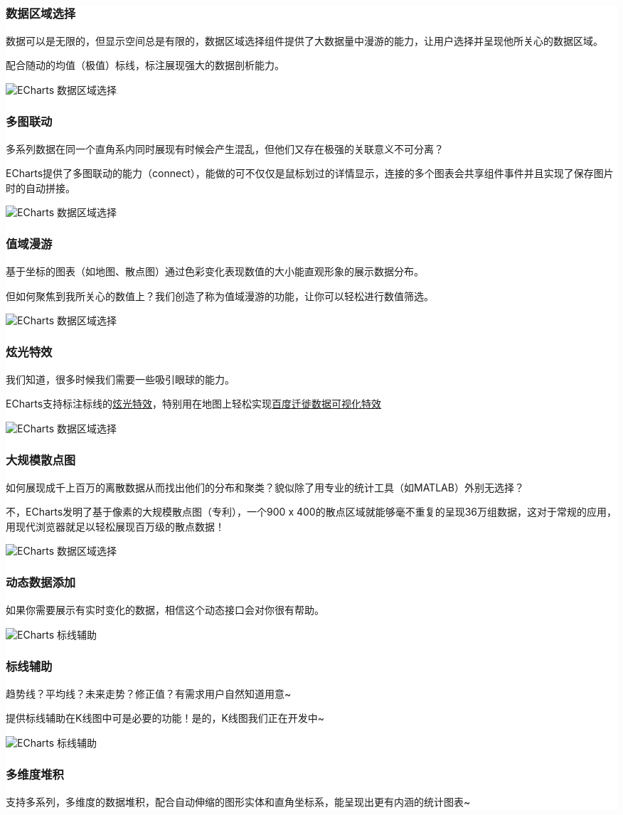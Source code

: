 ### 数据区域选择
数据可以是无限的，但显示空间总是有限的，数据区域选择组件提供了大数据量中漫游的能力，让用户选择并呈现他所关心的数据区域。

配合随动的均值（极值）标线，标注展现强大的数据剖析能力。 

![ECharts 数据区域选择](doc/asset/img/datazoom.gif)

### 多图联动
多系列数据在同一个直角系内同时展现有时候会产生混乱，但他们又存在极强的关联意义不可分离？

ECharts提供了多图联动的能力（connect），能做的可不仅仅是鼠标划过的详情显示，连接的多个图表会共享组件事件并且实现了保存图片时的自动拼接。

![ECharts 数据区域选择](doc/asset/img/connect.gif)

### 值域漫游
基于坐标的图表（如地图、散点图）通过色彩变化表现数值的大小能直观形象的展示数据分布。

但如何聚焦到我所关心的数值上？我们创造了称为值域漫游的功能，让你可以轻松进行数值筛选。

![ECharts 数据区域选择](doc/asset/img/dataRange.gif)

### 炫光特效
我们知道，很多时候我们需要一些吸引眼球的能力。

ECharts支持标注标线的<a href="echarts.baidu.com/doc/example/map12.html" target="_blank">炫光特效</a>，特别用在地图上轻松实现<a href="echarts.baidu.com/doc/example/map11.html" target="_blank">百度迁徙数据可视化特效</a>

![ECharts 数据区域选择](doc/asset/img/effect.gif)

### 大规模散点图
如何展现成千上百万的离散数据从而找出他们的分布和聚类？貌似除了用专业的统计工具（如MATLAB）外别无选择？

不，ECharts发明了基于像素的大规模散点图（专利），一个900 x 400的散点区域就能够毫不重复的呈现36万组数据，这对于常规的应用，用现代浏览器就足以轻松展现百万级的散点数据！

![ECharts 数据区域选择](doc/asset/img/scatter.gif)

### 动态数据添加
如果你需要展示有实时变化的数据，相信这个动态接口会对你很有帮助。

![ECharts 标线辅助](doc/asset/img/dynamic1.gif)

### 标线辅助
趋势线？平均线？未来走势？修正值？有需求用户自然知道用意~

提供标线辅助在K线图中可是必要的功能！是的，K线图我们正在开发中~

![ECharts 标线辅助](doc/asset/img/mark.gif)

### 多维度堆积
支持多系列，多维度的数据堆积，配合自动伸缩的图形实体和直角坐标系，能呈现出更有内涵的统计图表~
